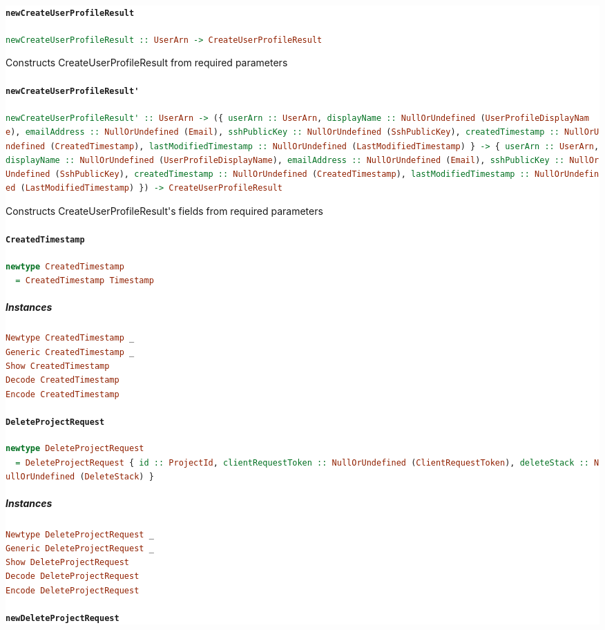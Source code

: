 #### `newCreateUserProfileResult`

``` purescript
newCreateUserProfileResult :: UserArn -> CreateUserProfileResult
```

Constructs CreateUserProfileResult from required parameters

#### `newCreateUserProfileResult'`

``` purescript
newCreateUserProfileResult' :: UserArn -> ({ userArn :: UserArn, displayName :: NullOrUndefined (UserProfileDisplayName), emailAddress :: NullOrUndefined (Email), sshPublicKey :: NullOrUndefined (SshPublicKey), createdTimestamp :: NullOrUndefined (CreatedTimestamp), lastModifiedTimestamp :: NullOrUndefined (LastModifiedTimestamp) } -> { userArn :: UserArn, displayName :: NullOrUndefined (UserProfileDisplayName), emailAddress :: NullOrUndefined (Email), sshPublicKey :: NullOrUndefined (SshPublicKey), createdTimestamp :: NullOrUndefined (CreatedTimestamp), lastModifiedTimestamp :: NullOrUndefined (LastModifiedTimestamp) }) -> CreateUserProfileResult
```

Constructs CreateUserProfileResult's fields from required parameters

#### `CreatedTimestamp`

``` purescript
newtype CreatedTimestamp
  = CreatedTimestamp Timestamp
```

##### Instances
``` purescript
Newtype CreatedTimestamp _
Generic CreatedTimestamp _
Show CreatedTimestamp
Decode CreatedTimestamp
Encode CreatedTimestamp
```

#### `DeleteProjectRequest`

``` purescript
newtype DeleteProjectRequest
  = DeleteProjectRequest { id :: ProjectId, clientRequestToken :: NullOrUndefined (ClientRequestToken), deleteStack :: NullOrUndefined (DeleteStack) }
```

##### Instances
``` purescript
Newtype DeleteProjectRequest _
Generic DeleteProjectRequest _
Show DeleteProjectRequest
Decode DeleteProjectRequest
Encode DeleteProjectRequest
```

#### `newDeleteProjectRequest`
